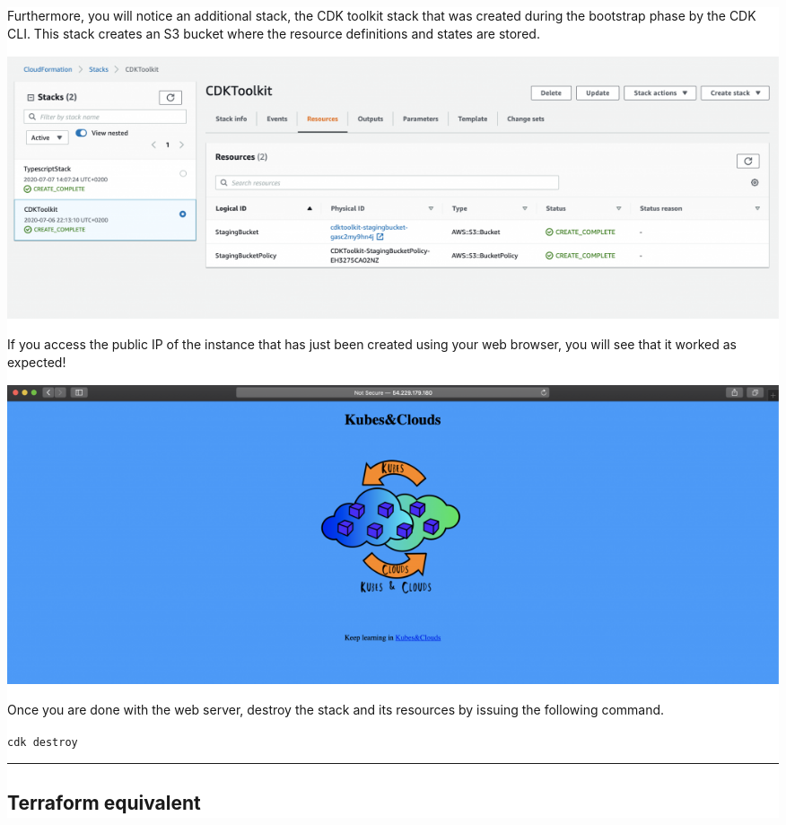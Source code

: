 Furthermore, you will notice an additional stack, the CDK toolkit stack that was created during the bootstrap phase by the CDK CLI. This stack creates an S3 bucket where the resource definitions and states are stored.

![](/assets/img/imported/Screen-Shot-2020-07-07-at-2.20.49-PM-1024x348.png)

If you access the public IP of the instance that has just been created using your web browser, you will see that it worked as expected!

![](/assets/img/imported/Screen-Shot-2020-07-07-at-12.52.28-AM-1024x397.png)

Once you are done with the web server, destroy the stack and its resources by issuing the following command.

```bash
cdk destroy
```

* * *

## Terraform equivalent
